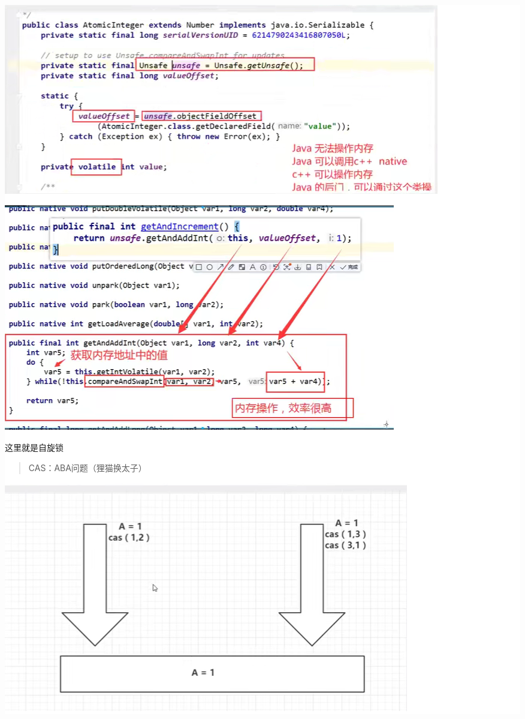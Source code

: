 ![1635243207831](images/1635243207831.png)

![1635243520276](images/1635243520276.png)

这里就是自旋锁

> CAS：ABA问题（狸猫换太子）

![1635243874738](images/1635243874738.png)
